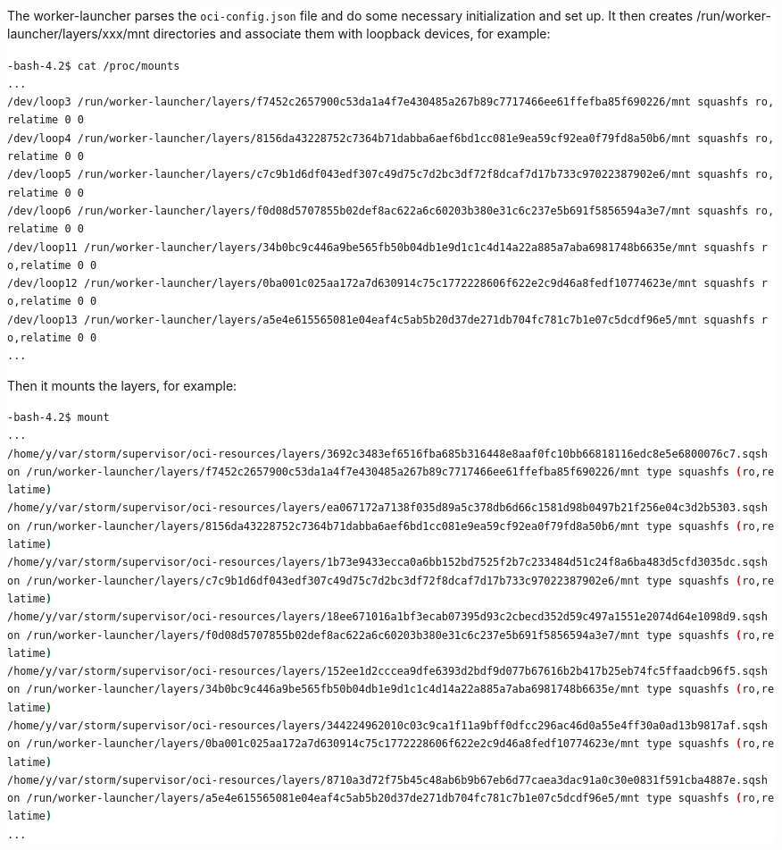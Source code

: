 The worker-launcher parses the `oci-config.json` file and do some necessary initialization and set up. It then creates /run/worker-launcher/layers/xxx/mnt directories 
and associate them with loopback devices, for example:

```bash
-bash-4.2$ cat /proc/mounts
...
/dev/loop3 /run/worker-launcher/layers/f7452c2657900c53da1a4f7e430485a267b89c7717466ee61ffefba85f690226/mnt squashfs ro,relatime 0 0
/dev/loop4 /run/worker-launcher/layers/8156da43228752c7364b71dabba6aef6bd1cc081e9ea59cf92ea0f79fd8a50b6/mnt squashfs ro,relatime 0 0
/dev/loop5 /run/worker-launcher/layers/c7c9b1d6df043edf307c49d75c7d2bc3df72f8dcaf7d17b733c97022387902e6/mnt squashfs ro,relatime 0 0
/dev/loop6 /run/worker-launcher/layers/f0d08d5707855b02def8ac622a6c60203b380e31c6c237e5b691f5856594a3e7/mnt squashfs ro,relatime 0 0
/dev/loop11 /run/worker-launcher/layers/34b0bc9c446a9be565fb50b04db1e9d1c1c4d14a22a885a7aba6981748b6635e/mnt squashfs ro,relatime 0 0
/dev/loop12 /run/worker-launcher/layers/0ba001c025aa172a7d630914c75c1772228606f622e2c9d46a8fedf10774623e/mnt squashfs ro,relatime 0 0
/dev/loop13 /run/worker-launcher/layers/a5e4e615565081e04eaf4c5ab5b20d37de271db704fc781c7b1e07c5dcdf96e5/mnt squashfs ro,relatime 0 0
...

```

Then it mounts the layers, for example:
```bash
-bash-4.2$ mount
...
/home/y/var/storm/supervisor/oci-resources/layers/3692c3483ef6516fba685b316448e8aaf0fc10bb66818116edc8e5e6800076c7.sqsh on /run/worker-launcher/layers/f7452c2657900c53da1a4f7e430485a267b89c7717466ee61ffefba85f690226/mnt type squashfs (ro,relatime)
/home/y/var/storm/supervisor/oci-resources/layers/ea067172a7138f035d89a5c378db6d66c1581d98b0497b21f256e04c3d2b5303.sqsh on /run/worker-launcher/layers/8156da43228752c7364b71dabba6aef6bd1cc081e9ea59cf92ea0f79fd8a50b6/mnt type squashfs (ro,relatime)
/home/y/var/storm/supervisor/oci-resources/layers/1b73e9433ecca0a6bb152bd7525f2b7c233484d51c24f8a6ba483d5cfd3035dc.sqsh on /run/worker-launcher/layers/c7c9b1d6df043edf307c49d75c7d2bc3df72f8dcaf7d17b733c97022387902e6/mnt type squashfs (ro,relatime)
/home/y/var/storm/supervisor/oci-resources/layers/18ee671016a1bf3ecab07395d93c2cbecd352d59c497a1551e2074d64e1098d9.sqsh on /run/worker-launcher/layers/f0d08d5707855b02def8ac622a6c60203b380e31c6c237e5b691f5856594a3e7/mnt type squashfs (ro,relatime)
/home/y/var/storm/supervisor/oci-resources/layers/152ee1d2cccea9dfe6393d2bdf9d077b67616b2b417b25eb74fc5ffaadcb96f5.sqsh on /run/worker-launcher/layers/34b0bc9c446a9be565fb50b04db1e9d1c1c4d14a22a885a7aba6981748b6635e/mnt type squashfs (ro,relatime)
/home/y/var/storm/supervisor/oci-resources/layers/344224962010c03c9ca1f11a9bff0dfcc296ac46d0a55e4ff30a0ad13b9817af.sqsh on /run/worker-launcher/layers/0ba001c025aa172a7d630914c75c1772228606f622e2c9d46a8fedf10774623e/mnt type squashfs (ro,relatime)
/home/y/var/storm/supervisor/oci-resources/layers/8710a3d72f75b45c48ab6b9b67eb6d77caea3dac91a0c30e0831f591cba4887e.sqsh on /run/worker-launcher/layers/a5e4e615565081e04eaf4c5ab5b20d37de271db704fc781c7b1e07c5dcdf96e5/mnt type squashfs (ro,relatime)
...
```
